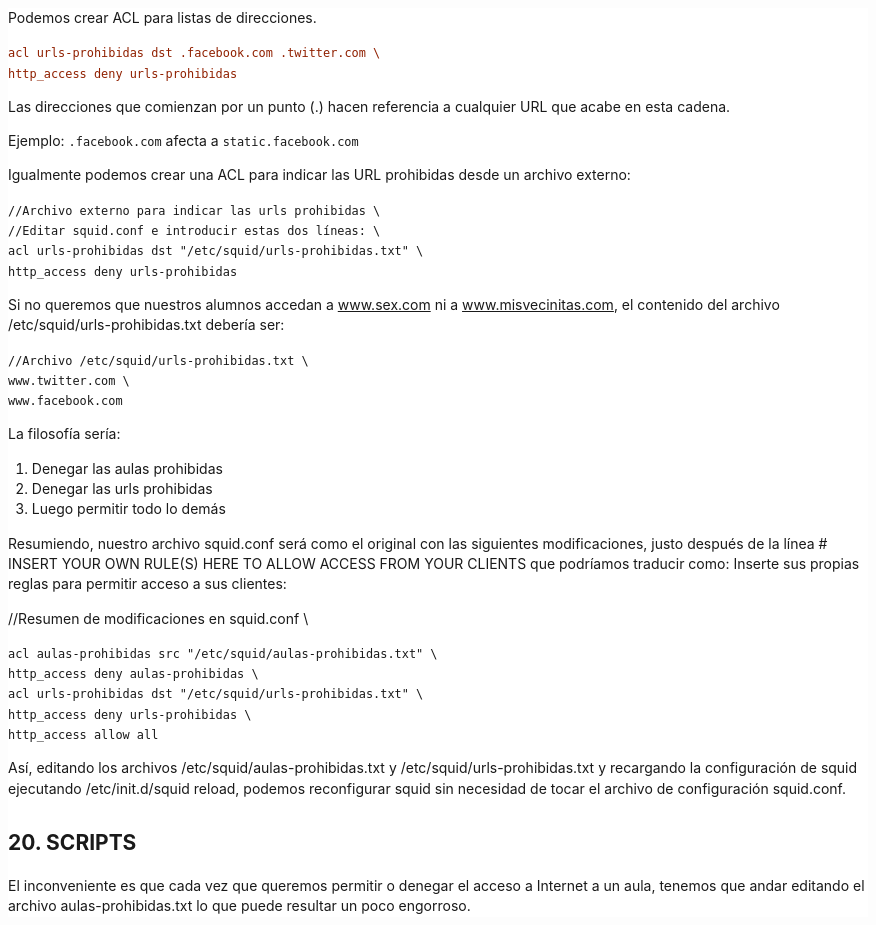 Podemos crear ACL para listas de direcciones.

```ini
acl urls-prohibidas dst .facebook.com .twitter.com \
http_access deny urls-prohibidas
```

Las direcciones que comienzan por un punto (.) hacen referencia a cualquier URL que acabe en esta cadena. 

Ejemplo: `.facebook.com` afecta a `static.facebook.com`

Igualmente podemos crear una ACL para indicar las URL prohibidas desde un archivo externo:

```
//Archivo externo para indicar las urls prohibidas \
//Editar squid.conf e introducir estas dos líneas: \
acl urls-prohibidas dst "/etc/squid/urls-prohibidas.txt" \
http_access deny urls-prohibidas
```

Si no queremos que nuestros alumnos accedan a www.sex.com ni a www.misvecinitas.com, el contenido del archivo /etc/squid/urls-prohibidas.txt debería ser:

```
//Archivo /etc/squid/urls-prohibidas.txt \
www.twitter.com \
www.facebook.com
```

La filosofía sería:

1. Denegar las aulas prohibidas
2. Denegar las urls prohibidas
3. Luego permitir todo lo demás

Resumiendo, nuestro archivo squid.conf será como el original con las siguientes modificaciones, justo después de la línea # INSERT YOUR OWN RULE(S) HERE TO ALLOW ACCESS FROM YOUR CLIENTS que podríamos traducir como: Inserte sus propias reglas para permitir acceso a sus clientes:

//Resumen de modificaciones en squid.conf \

```
acl aulas-prohibidas src "/etc/squid/aulas-prohibidas.txt" \
http_access deny aulas-prohibidas \
acl urls-prohibidas dst "/etc/squid/urls-prohibidas.txt" \
http_access deny urls-prohibidas \
http_access allow all
```

Así, editando los archivos /etc/squid/aulas-prohibidas.txt y /etc/squid/urls-prohibidas.txt y recargando la configuración de squid ejecutando /etc/init.d/squid reload, podemos reconfigurar squid sin necesidad de tocar el archivo de configuración squid.conf.

## 20. SCRIPTS

El inconveniente es que cada vez que queremos permitir o denegar el acceso a Internet a un aula, tenemos que andar editando el archivo aulas-prohibidas.txt lo que puede resultar un poco engorroso. 
